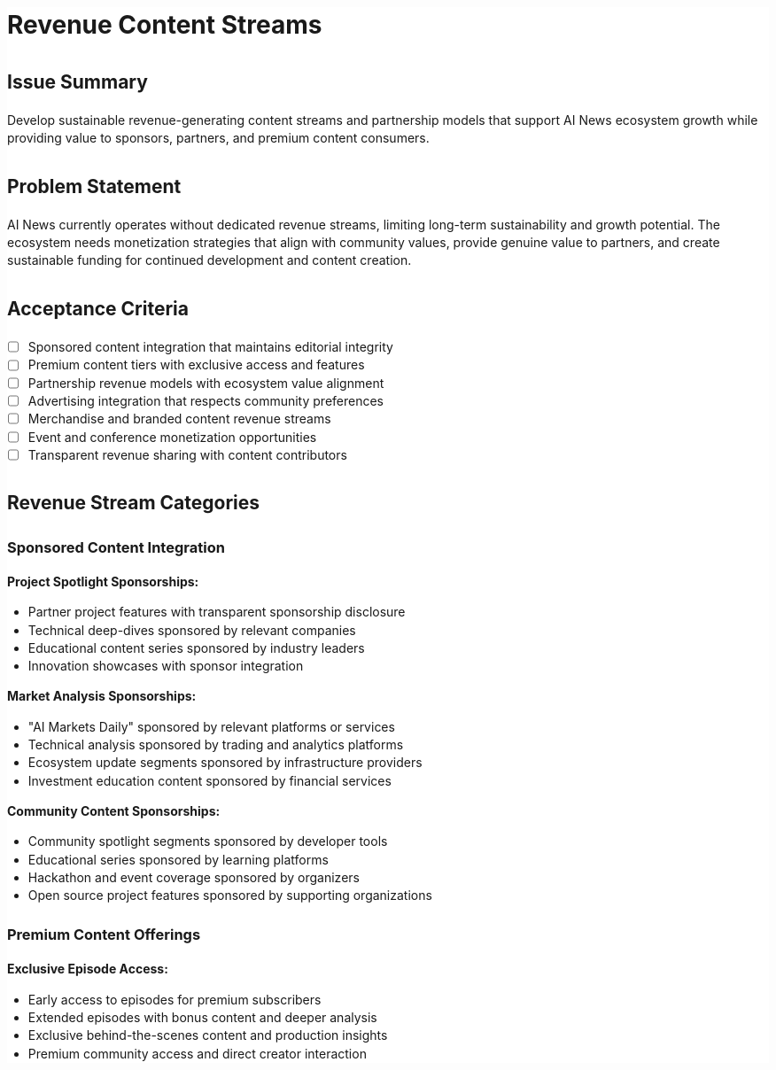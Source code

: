 # Revenue Content Streams

## Issue Summary
Develop sustainable revenue-generating content streams and partnership models that support AI News ecosystem growth while providing value to sponsors, partners, and premium content consumers.

## Problem Statement
AI News currently operates without dedicated revenue streams, limiting long-term sustainability and growth potential. The ecosystem needs monetization strategies that align with community values, provide genuine value to partners, and create sustainable funding for continued development and content creation.

## Acceptance Criteria
- [ ] Sponsored content integration that maintains editorial integrity
- [ ] Premium content tiers with exclusive access and features
- [ ] Partnership revenue models with ecosystem value alignment
- [ ] Advertising integration that respects community preferences
- [ ] Merchandise and branded content revenue streams
- [ ] Event and conference monetization opportunities
- [ ] Transparent revenue sharing with content contributors

## Revenue Stream Categories

### Sponsored Content Integration
**Project Spotlight Sponsorships:**
- Partner project features with transparent sponsorship disclosure
- Technical deep-dives sponsored by relevant companies
- Educational content series sponsored by industry leaders
- Innovation showcases with sponsor integration

**Market Analysis Sponsorships:**
- "AI Markets Daily" sponsored by relevant platforms or services
- Technical analysis sponsored by trading and analytics platforms
- Ecosystem update segments sponsored by infrastructure providers
- Investment education content sponsored by financial services

**Community Content Sponsorships:**
- Community spotlight segments sponsored by developer tools
- Educational series sponsored by learning platforms
- Hackathon and event coverage sponsored by organizers
- Open source project features sponsored by supporting organizations

### Premium Content Offerings
**Exclusive Episode Access:**
- Early access to episodes for premium subscribers
- Extended episodes with bonus content and deeper analysis
- Exclusive behind-the-scenes content and production insights
- Premium community access and direct creator interaction
